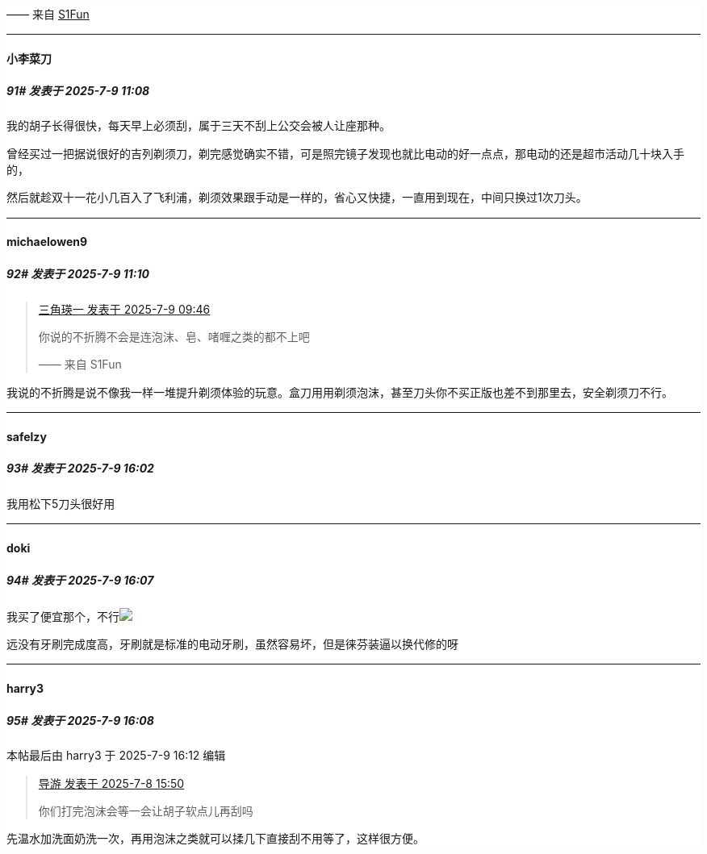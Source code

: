 —— 来自 [S1Fun](https://s1fun.koalcat.com)


*****

####  小李菜刀  
##### 91#       发表于 2025-7-9 11:08

我的胡子长得很快，每天早上必须刮，属于三天不刮上公交会被人让座那种。

曾经买过一把据说很好的吉列剃须刀，剃完感觉确实不错，可是照完镜子发现也就比电动的好一点点，那电动的还是超市活动几十块入手的，

然后就趁双十一花小几百入了飞利浦，剃须效果跟手动是一样的，省心又快捷，一直用到现在，中间只换过1次刀头。

*****

####  michaelowen9  
##### 92#       发表于 2025-7-9 11:10

<blockquote><a href="httphttps://stage1st.com/2b/forum.php?mod=redirect&amp;goto=findpost&amp;pid=68069334&amp;ptid=2255892" target="_blank">三角瑛一 发表于 2025-7-9 09:46</a>

你说的不折腾不会是连泡沫、皂、啫喱之类的都不上吧

—— 来自 S1Fun</blockquote>
我说的不折腾是说不像我一样一堆提升剃须体验的玩意。盒刀用用剃须泡沫，甚至刀头你不买正版也差不到那里去，安全剃须刀不行。


*****

####  safelzy  
##### 93#       发表于 2025-7-9 16:02

我用松下5刀头很好用


*****

####  doki  
##### 94#       发表于 2025-7-9 16:07

我买了便宜那个，不行<img src="https://static.stage1st.com/image/smiley/face2017/048.png" referrerpolicy="no-referrer">

远没有牙刷完成度高，牙刷就是标准的电动牙刷，虽然容易坏，但是徕芬装逼以换代修的呀

*****

####  harry3  
##### 95#       发表于 2025-7-9 16:08

 本帖最后由 harry3 于 2025-7-9 16:12 编辑 
<blockquote><a href="httphttps://stage1st.com/2b/forum.php?mod=redirect&amp;goto=findpost&amp;pid=68065504&amp;ptid=2255892" target="_blank">导游 发表于 2025-7-8 15:50</a>

你们打完泡沫会等一会让胡子软点儿再刮吗</blockquote>
先温水加洗面奶洗一次，再用泡沫之类就可以揉几下直接刮不用等了，这样很方便。
